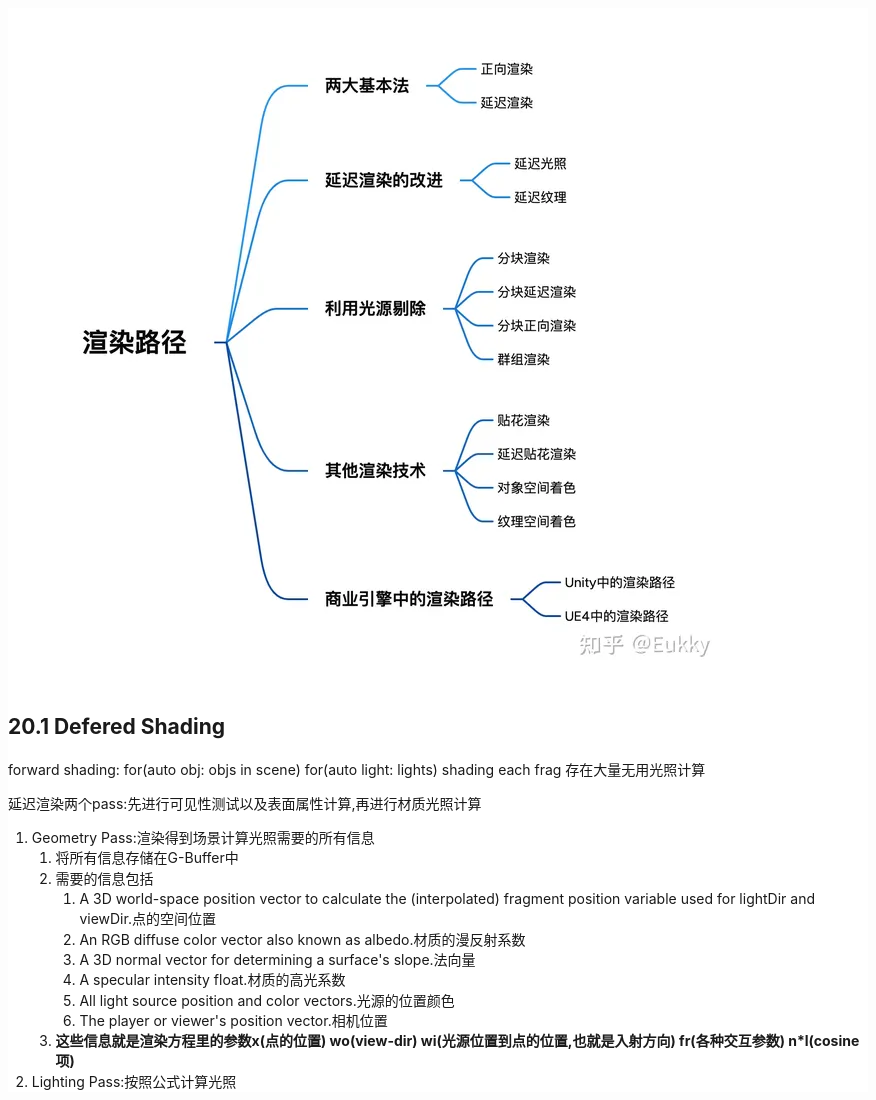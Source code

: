 ![alt text](渲染路径.png)
## 20.1 Defered Shading
forward shading:
 for(auto obj: objs in scene)
   for(auto light: lights)
      shading each frag
存在大量无用光照计算

延迟渲染两个pass:先进行可见性测试以及表面属性计算,再进行材质光照计算
1. Geometry Pass:渲染得到场景计算光照需要的所有信息
   1. 将所有信息存储在G-Buffer中
   2. 需要的信息包括
      1. A 3D world-space position vector to calculate the (interpolated) fragment position variable used for lightDir and viewDir.点的空间位置
      2. An RGB diffuse color vector also known as albedo.材质的漫反射系数
      3. A 3D normal vector for determining a surface's slope.法向量
      4. A specular intensity float.材质的高光系数
      5. All light source position and color vectors.光源的位置颜色
      6. The player or viewer's position vector.相机位置
   3. **这些信息就是渲染方程里的参数x(点的位置) wo(view-dir) wi(光源位置到点的位置,也就是入射方向) fr(各种交互参数) n*l(cosine 项)**
2. Lighting Pass:按照公式计算光照
